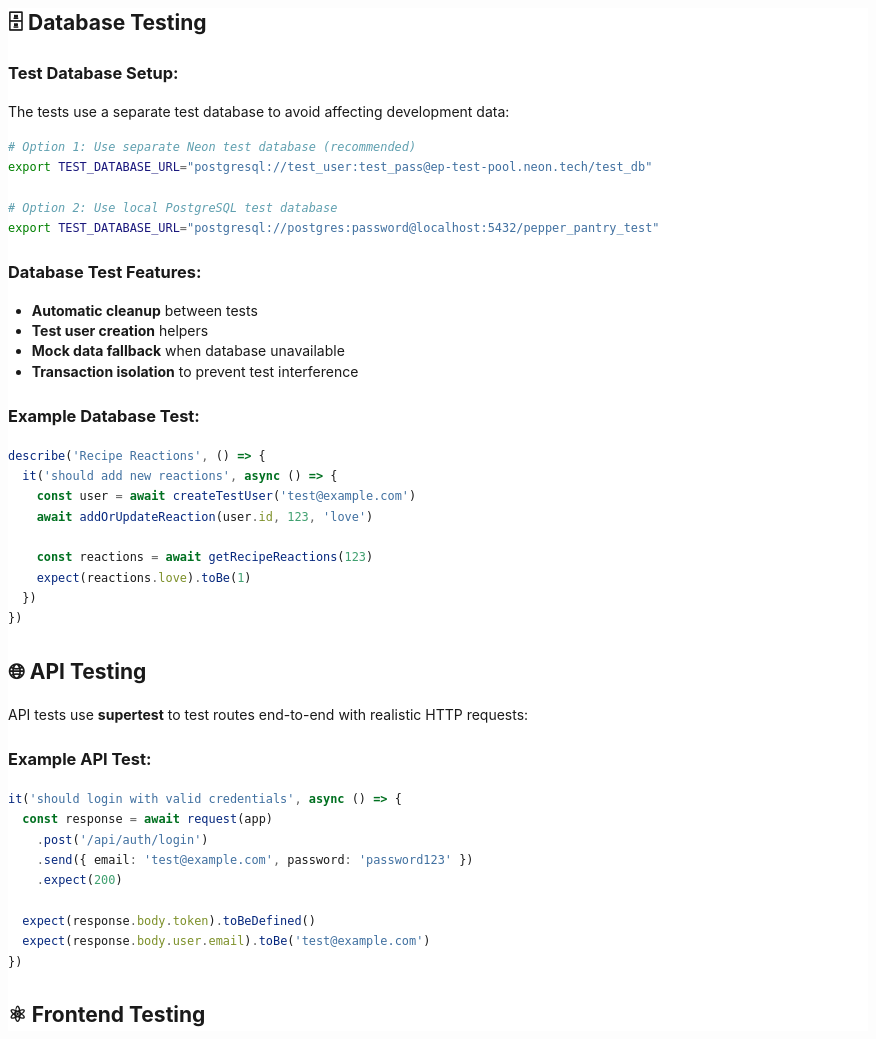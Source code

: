 ## 🗄️ Database Testing

### Test Database Setup:
The tests use a separate test database to avoid affecting development data:

```bash
# Option 1: Use separate Neon test database (recommended)
export TEST_DATABASE_URL="postgresql://test_user:test_pass@ep-test-pool.neon.tech/test_db"

# Option 2: Use local PostgreSQL test database
export TEST_DATABASE_URL="postgresql://postgres:password@localhost:5432/pepper_pantry_test"
```

### Database Test Features:
- **Automatic cleanup** between tests
- **Test user creation** helpers
- **Mock data fallback** when database unavailable
- **Transaction isolation** to prevent test interference

### Example Database Test:
```typescript
describe('Recipe Reactions', () => {
  it('should add new reactions', async () => {
    const user = await createTestUser('test@example.com')
    await addOrUpdateReaction(user.id, 123, 'love')
    
    const reactions = await getRecipeReactions(123)
    expect(reactions.love).toBe(1)
  })
})
```

## 🌐 API Testing

API tests use **supertest** to test routes end-to-end with realistic HTTP requests:

### Example API Test:
```typescript
it('should login with valid credentials', async () => {
  const response = await request(app)
    .post('/api/auth/login')  
    .send({ email: 'test@example.com', password: 'password123' })
    .expect(200)
    
  expect(response.body.token).toBeDefined()
  expect(response.body.user.email).toBe('test@example.com')
})
```

## ⚛️ Frontend Testing
